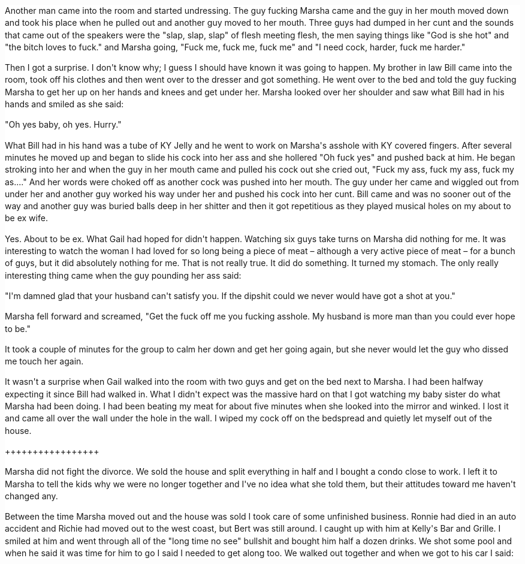 Another man came into the room and started undressing. The guy fucking Marsha came and the guy in her mouth moved down and took his place when he pulled out and another guy moved to her mouth. Three guys had dumped in her cunt and the sounds that came out of the speakers were the "slap, slap, slap" of flesh meeting flesh, the men saying things like "God is she hot" and "the bitch loves to fuck." and Marsha going, "Fuck me, fuck me, fuck me" and "I need cock, harder, fuck me harder." 

Then I got a surprise. I don't know why; I guess I should have known it was going to happen. My brother in law Bill came into the room, took off his clothes and then went over to the dresser and got something. He went over to the bed and told the guy fucking Marsha to get her up on her hands and knees and get under her. Marsha looked over her shoulder and saw what Bill had in his hands and smiled as she said: 

"Oh yes baby, oh yes. Hurry." 

What Bill had in his hand was a tube of KY Jelly and he went to work on Marsha's asshole with KY covered fingers. After several minutes he moved up and began to slide his cock into her ass and she hollered "Oh fuck yes" and pushed back at him. He began stroking into her and when the guy in her mouth came and pulled his cock out she cried out, "Fuck my ass, fuck my ass, fuck my as...." And her words were choked off as another cock was pushed into her mouth. The guy under her came and wiggled out from under her and another guy worked his way under her and pushed his cock into her cunt. Bill came and was no sooner out of the way and another guy was buried balls deep in her shitter and then it got repetitious as they played musical holes on my about to be ex wife. 

Yes. About to be ex. What Gail had hoped for didn't happen. Watching six guys take turns on Marsha did nothing for me. It was interesting to watch the woman I had loved for so long being a piece of meat – although a very active piece of meat – for a bunch of guys, but it did absolutely nothing for me. That is not really true. It did do something. It turned my stomach. The only really interesting thing came when the guy pounding her ass said: 

"I'm damned glad that your husband can't satisfy you. If the dipshit could we never would have got a shot at you." 

Marsha fell forward and screamed, "Get the fuck off me you fucking asshole. My husband is more man than you could ever hope to be." 

It took a couple of minutes for the group to calm her down and get her going again, but she never would let the guy who dissed me touch her again. 

It wasn't a surprise when Gail walked into the room with two guys and get on the bed next to Marsha. I had been halfway expecting it since Bill had walked in. What I didn't expect was the massive hard on that I got watching my baby sister do what Marsha had been doing. I had been beating my meat for about five minutes when she looked into the mirror and winked. I lost it and came all over the wall under the hole in the wall. I wiped my cock off on the bedspread and quietly let myself out of the house. 

+++++++++++++++++ 

Marsha did not fight the divorce. We sold the house and split everything in half and I bought a condo close to work. I left it to Marsha to tell the kids why we were no longer together and I've no idea what she told them, but their attitudes toward me haven't changed any. 

Between the time Marsha moved out and the house was sold I took care of some unfinished business. Ronnie had died in an auto accident and Richie had moved out to the west coast, but Bert was still around. I caught up with him at Kelly's Bar and Grille. I smiled at him and went through all of the "long time no see" bullshit and bought him half a dozen drinks. We shot some pool and when he said it was time for him to go I said I needed to get along too. We walked out together and when we got to his car I said: 
